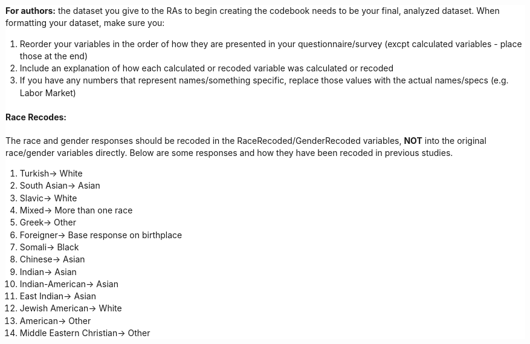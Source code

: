 **For authors:** the dataset you give to the RAs to begin creating the codebook needs to be your final, analyzed dataset. When formatting your dataset, make sure you:

1.  Reorder your variables in the order of how they are presented in your questionnaire/survey (excpt calculated variables - place those at the end)
2.  Include an explanation of how each calculated or recoded variable was calculated or recoded  
3.  If you have any numbers that represent names/something specific, replace those values with the actual names/specs (e.g. Labor Market)

#### Race Recodes:

The race and gender responses should be recoded in the RaceRecoded/GenderRecoded variables, **NOT** into the original race/gender variables directly. Below are some responses and how they have been recoded in previous studies.

1.  Turkish→ White
2.  South Asian→ Asian
3.  Slavic→ White
4.  Mixed→ More than one race
5.  Greek→ Other
6.  Foreigner→ Base response on birthplace
7.  Somali→ Black 
8.  Chinese→ Asian
9.  Indian→ Asian
10.  Indian-American→ Asian
11.  East Indian→ Asian
12.  Jewish American→ White
13.  American→ Other
14.  Middle Eastern Christian→ Other